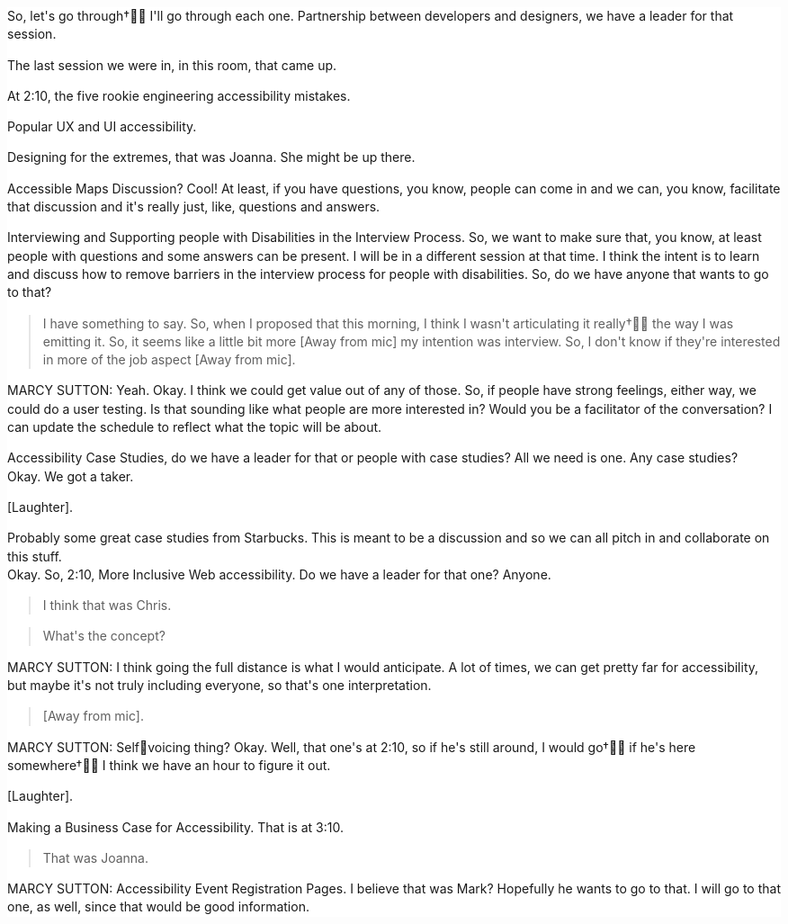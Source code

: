 So, let's go through† I'll go through each one.  Partnership between developers and designers, we have a leader for that session.  

The last session we were in, in this room, that came up.  

At 2:10, the five rookie engineering accessibility mistakes.  

Popular UX and UI accessibility.  

Designing for the extremes, that was Joanna.  She might be up there. 

Accessible Maps Discussion?  Cool!  At least, if you have questions, you know, people can come in and we can, you know, facilitate that discussion and it's really just, like, questions and answers.  

Interviewing and Supporting people with Disabilities in the Interview Process.  So, we want to make sure that, you know, at least people with questions and some answers can be present.  I will be in a different session at that time.  I think the intent is to learn and discuss how to remove barriers in the interview process for people with disabilities.  So, do we have anyone that wants to go to that?

> I have something to say.  So, when I proposed that this morning, I think I wasn't articulating it really† the way I was emitting it.  So, it seems like a little bit more [Away from mic] my intention was interview.  So, I don't know if they're interested in more of the job aspect [Away from mic].  

MARCY SUTTON:  Yeah.  Okay.  I think we could get value out of any of those.  So, if people have strong feelings, either way, we could do a user testing.  Is that sounding like what people are more interested in?  Would you be a facilitator of the conversation?  I can update the schedule to reflect what the topic will be about.  

Accessibility Case Studies, do we have a leader for that or people with case studies?  All we need is one.  Any case studies?  
Okay.  We got a taker.

[Laughter].

Probably some great case studies from Starbucks. 
This is meant to be a discussion and so we can all pitch in and collaborate on this stuff.  
Okay.  So, 2:10, More Inclusive Web accessibility.  Do we have a leader for that one?  Anyone.

> I think that was Chris.

> What's the concept?  

MARCY SUTTON:  I think going the full distance is what I would anticipate.  A lot of times, we can get pretty far for accessibility, but maybe it's not truly including everyone, so that's one interpretation.

> [Away from mic].  

MARCY SUTTON:  Selfvoicing thing?  Okay.  Well, that one's at 2:10, so if he's still around, I would go† if he's here somewhere† I think we have an hour to figure it out.

[Laughter].

Making a Business Case for Accessibility.  That is at 3:10. 

> That was Joanna.  

MARCY SUTTON:  Accessibility Event Registration Pages.  I believe that was Mark?  Hopefully he wants to go to that.  I will go to that one, as well, since that would be good information.  
